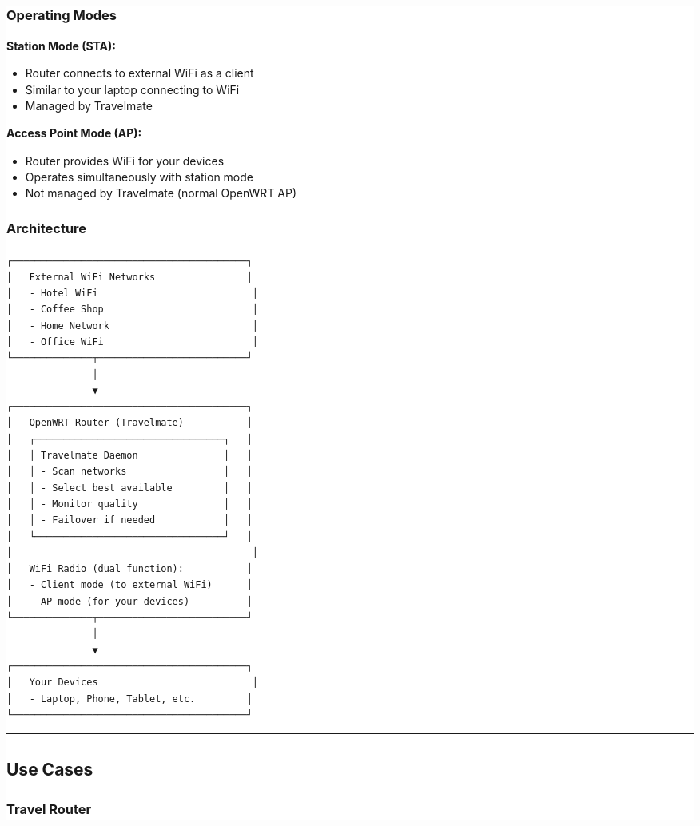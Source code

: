### Operating Modes

**Station Mode (STA):**
- Router connects to external WiFi as a client
- Similar to your laptop connecting to WiFi
- Managed by Travelmate

**Access Point Mode (AP):**
- Router provides WiFi for your devices
- Operates simultaneously with station mode
- Not managed by Travelmate (normal OpenWRT AP)

### Architecture

```
┌─────────────────────────────────────────┐
│   External WiFi Networks                │
│   - Hotel WiFi                           │
│   - Coffee Shop                          │
│   - Home Network                         │
│   - Office WiFi                          │
└──────────────┬──────────────────────────┘
               │
               ▼
┌─────────────────────────────────────────┐
│   OpenWRT Router (Travelmate)           │
│   ┌─────────────────────────────────┐   │
│   │ Travelmate Daemon               │   │
│   │ - Scan networks                 │   │
│   │ - Select best available         │   │
│   │ - Monitor quality               │   │
│   │ - Failover if needed            │   │
│   └─────────────────────────────────┘   │
│                                          │
│   WiFi Radio (dual function):           │
│   - Client mode (to external WiFi)      │
│   - AP mode (for your devices)          │
└──────────────┬──────────────────────────┘
               │
               ▼
┌─────────────────────────────────────────┐
│   Your Devices                           │
│   - Laptop, Phone, Tablet, etc.         │
└─────────────────────────────────────────┘
```

---

## Use Cases

### Travel Router
